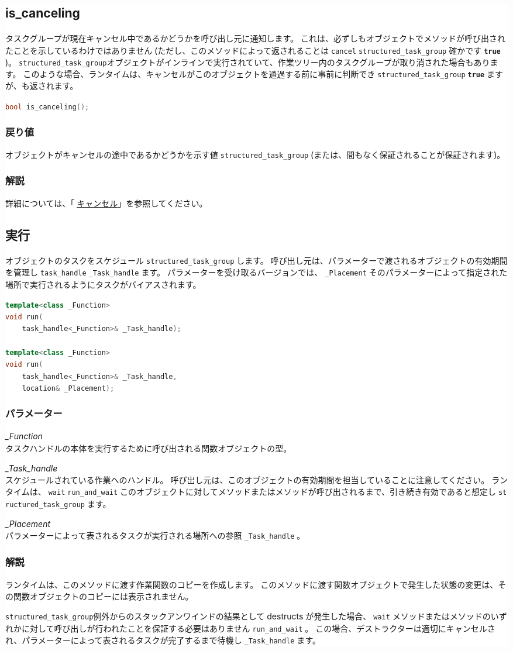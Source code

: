 ## <a name="is_canceling"></a><a name="is_canceling"></a> is_canceling

タスクグループが現在キャンセル中であるかどうかを呼び出し元に通知します。 これは、必ずしもオブジェクトでメソッドが呼び出されたことを示しているわけではありません (ただし、このメソッドによって返されることは `cancel` `structured_task_group` 確かです **`true`** )。 `structured_task_group`オブジェクトがインラインで実行されていて、作業ツリー内のタスクグループが取り消された場合もあります。 このような場合、ランタイムは、キャンセルがこのオブジェクトを通過する前に事前に判断でき `structured_task_group` **`true`** ますが、も返されます。

```cpp
bool is_canceling();
```

### <a name="return-value"></a>戻り値

オブジェクトがキャンセルの途中であるかどうかを示す値 `structured_task_group` (または、間もなく保証されることが保証されます)。

### <a name="remarks"></a>解説

詳細については、「 [キャンセル](../../../parallel/concrt/exception-handling-in-the-concurrency-runtime.md#cancellation)」を参照してください。

## <a name="run"></a><a name="run"></a> 実行

オブジェクトのタスクをスケジュール `structured_task_group` します。 呼び出し元は、パラメーターで渡されるオブジェクトの有効期間を管理し `task_handle` `_Task_handle` ます。 パラメーターを受け取るバージョンでは、 `_Placement` そのパラメーターによって指定された場所で実行されるようにタスクがバイアスされます。

```cpp
template<class _Function>
void run(
    task_handle<_Function>& _Task_handle);

template<class _Function>
void run(
    task_handle<_Function>& _Task_handle,
    location& _Placement);
```

### <a name="parameters"></a>パラメーター

*_Function*<br/>
タスクハンドルの本体を実行するために呼び出される関数オブジェクトの型。

*_Task_handle*<br/>
スケジュールされている作業へのハンドル。 呼び出し元は、このオブジェクトの有効期間を担当していることに注意してください。 ランタイムは、 `wait` `run_and_wait` このオブジェクトに対してメソッドまたはメソッドが呼び出されるまで、引き続き有効であると想定し `structured_task_group` ます。

*_Placement*<br/>
パラメーターによって表されるタスクが実行される場所への参照 `_Task_handle` 。

### <a name="remarks"></a>解説

ランタイムは、このメソッドに渡す作業関数のコピーを作成します。 このメソッドに渡す関数オブジェクトで発生した状態の変更は、その関数オブジェクトのコピーには表示されません。

`structured_task_group`例外からのスタックアンワインドの結果として destructs が発生した場合、 `wait` メソッドまたはメソッドのいずれかに対して呼び出しが行われたことを保証する必要はありません `run_and_wait` 。 この場合、デストラクターは適切にキャンセルされ、パラメーターによって表されるタスクが完了するまで待機し `_Task_handle` ます。
